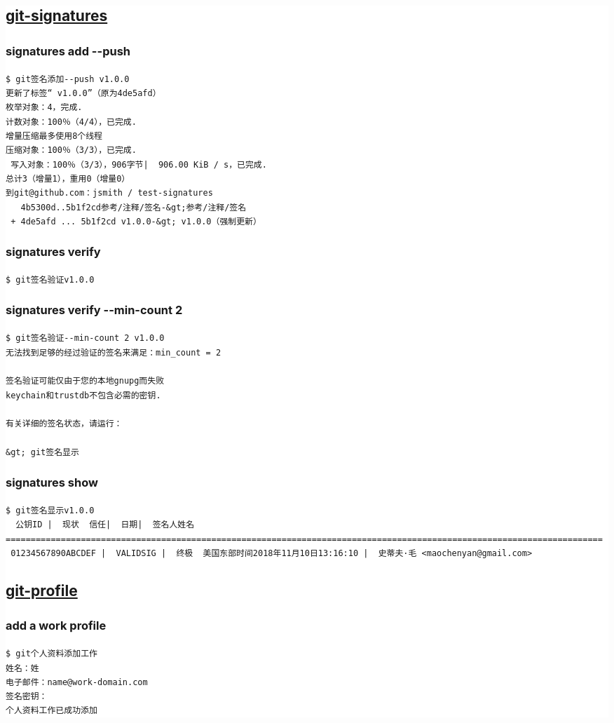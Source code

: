 
## [git-signatures](https://github.com/hashbang/git-signatures)

### signatures add --push

```
$ git签名添加--push v1.0.0
更新了标签“ v1.0.0”（原为4de5afd）
枚举对象：4，完成.
计数对象：100％（4/4），已完成.
增量压缩最多使用8个线程
压缩对象：100％（3/3），已完成.
 写入对象：100％（3/3），906字节|  906.00 KiB / s，已完成.
总计3（增量1），重用0（增量0）
到git@github.com：jsmith / test-signatures
   4b5300d..5b1f2cd参考/注释/签名-&gt;参考/注释/签名
 + 4de5afd ... 5b1f2cd v1.0.0-&gt; v1.0.0（强制更新）
```


### signatures verify

```
$ git签名验证v1.0.0
```


### signatures verify --min-count 2

```
$ git签名验证--min-count 2 v1.0.0
无法找到足够的经过验证的签名来满足：min_count = 2

签名验证可能仅由于您的本地gnupg而失败
keychain和trustdb不包含必需的密钥.

有关详细的签名状态，请运行：

&gt; git签名显示
```


### signatures show

```
$ git签名显示v1.0.0
  公钥ID |  现状  信任|  日期|  签名人姓名
=======================================================================================================================
 01234567890ABCDEF |  VALIDSIG |  终极  美国东部时间2018年11月10日13:16:10 |  史蒂夫·毛 <maochenyan@gmail.com>
 ```

## [git-profile](https://github.com/dm3ch/git-profile-manager)
### add a work profile
```
$ git个人资料添加工作
姓名：姓
电子邮件：name@work-domain.com
签名密钥：
个人资料工作已成功添加
```
